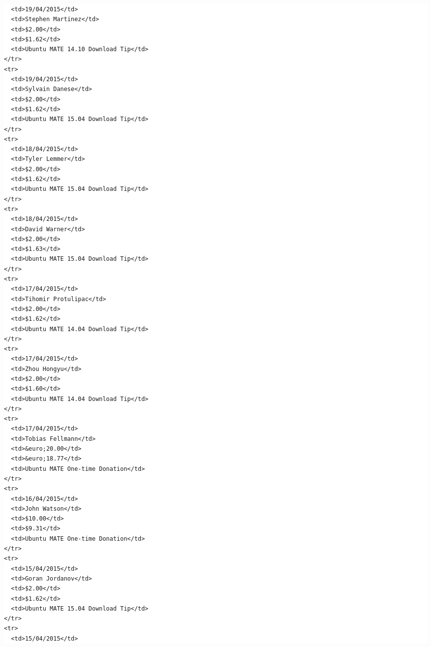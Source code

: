       <td>19/04/2015</td>
      <td>Stephen Martinez</td>
      <td>$2.00</td>
      <td>$1.62</td>
      <td>Ubuntu MATE 14.10 Download Tip</td>
    </tr>
    <tr>
      <td>19/04/2015</td>
      <td>Sylvain Danese</td>
      <td>$2.00</td>
      <td>$1.62</td>
      <td>Ubuntu MATE 15.04 Download Tip</td>
    </tr>
    <tr>
      <td>18/04/2015</td>
      <td>Tyler Lemmer</td>
      <td>$2.00</td>
      <td>$1.62</td>
      <td>Ubuntu MATE 15.04 Download Tip</td>
    </tr>
    <tr>
      <td>18/04/2015</td>
      <td>David Warner</td>
      <td>$2.00</td>
      <td>$1.63</td>
      <td>Ubuntu MATE 15.04 Download Tip</td>
    </tr>
    <tr>
      <td>17/04/2015</td>
      <td>Tihomir Protulipac</td>
      <td>$2.00</td>
      <td>$1.62</td>
      <td>Ubuntu MATE 14.04 Download Tip</td>
    </tr>
    <tr>
      <td>17/04/2015</td>
      <td>Zhou Hongyu</td>
      <td>$2.00</td>
      <td>$1.60</td>
      <td>Ubuntu MATE 14.04 Download Tip</td>
    </tr>
    <tr>
      <td>17/04/2015</td>
      <td>Tobias Fellmann</td>
      <td>&euro;20.00</td>
      <td>&euro;18.77</td>
      <td>Ubuntu MATE One-time Donation</td>
    </tr>
    <tr>
      <td>16/04/2015</td>
      <td>John Watson</td>
      <td>$10.00</td>
      <td>$9.31</td>
      <td>Ubuntu MATE One-time Donation</td>
    </tr>
    <tr>
      <td>15/04/2015</td>
      <td>Goran Jordanov</td>
      <td>$2.00</td>
      <td>$1.62</td>
      <td>Ubuntu MATE 15.04 Download Tip</td>
    </tr>
    <tr>
      <td>15/04/2015</td>